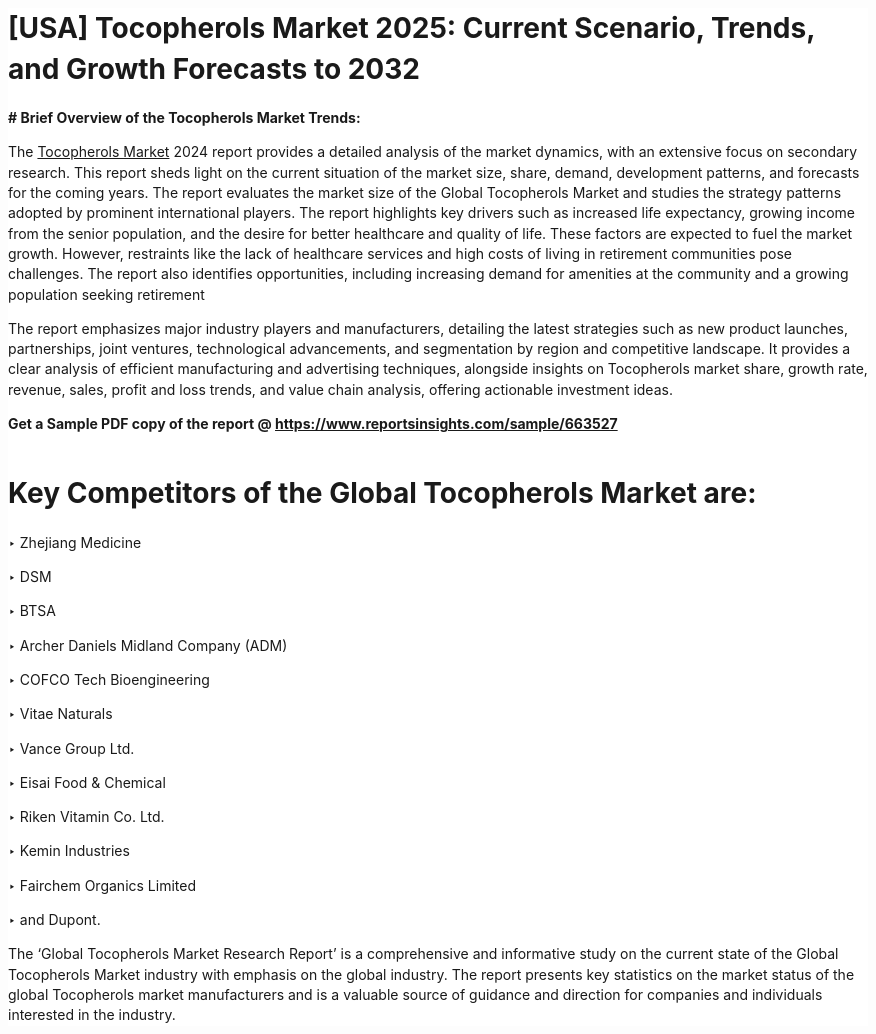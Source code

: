 # [USA] Tocopherols Market 2025: Current Scenario, Trends, and Growth Forecasts to 2032

<strong># Brief Overview of the Tocopherols Market Trends:</strong>

The <a href=https://www.reportsinsights.com/sample/663527>Tocopherols Market</a> 2024 report provides a detailed analysis of the market dynamics, with an extensive focus on secondary research. This report sheds light on the current situation of the market size, share, demand, development patterns, and forecasts for the coming years. The report evaluates the market size of the Global Tocopherols Market and studies the strategy patterns adopted by prominent international players. The report highlights key drivers such as increased life expectancy, growing income from the senior population, and the desire for better healthcare and quality of life. These factors are expected to fuel the market growth. However, restraints like the lack of healthcare services and high costs of living in retirement communities pose challenges. The report also identifies opportunities, including increasing demand for amenities at the community and a growing population seeking retirement

The report emphasizes major industry players and manufacturers, detailing the latest strategies such as new product launches, partnerships, joint ventures, technological advancements, and segmentation by region and competitive landscape. It provides a clear analysis of efficient manufacturing and advertising techniques, alongside insights on Tocopherols market share, growth rate, revenue, sales, profit and loss trends, and value chain analysis, offering actionable investment ideas.

<strong>Get a Sample PDF copy of the report @ <a href=https://www.reportsinsights.com/sample/663527 style=color:#0000ff;>https://www.reportsinsights.com/sample/663527</a></strong>

# <strong>Key Competitors of the Global Tocopherols Market are:</strong>

‣ Zhejiang Medicine

‣ DSM

‣ BTSA

‣ Archer Daniels Midland Company (ADM)

‣ COFCO Tech Bioengineering

‣ Vitae Naturals

‣ Vance Group Ltd.

‣ Eisai Food & Chemical

‣ Riken Vitamin Co. Ltd.

‣ Kemin Industries

‣ Fairchem Organics Limited

‣ and Dupont.

The ‘Global Tocopherols Market Research Report’ is a comprehensive and informative study on the current state of the Global Tocopherols Market industry with emphasis on the global industry. The report presents key statistics on the market status of the global Tocopherols market manufacturers and is a valuable source of guidance and direction for companies and individuals interested in the industry.
